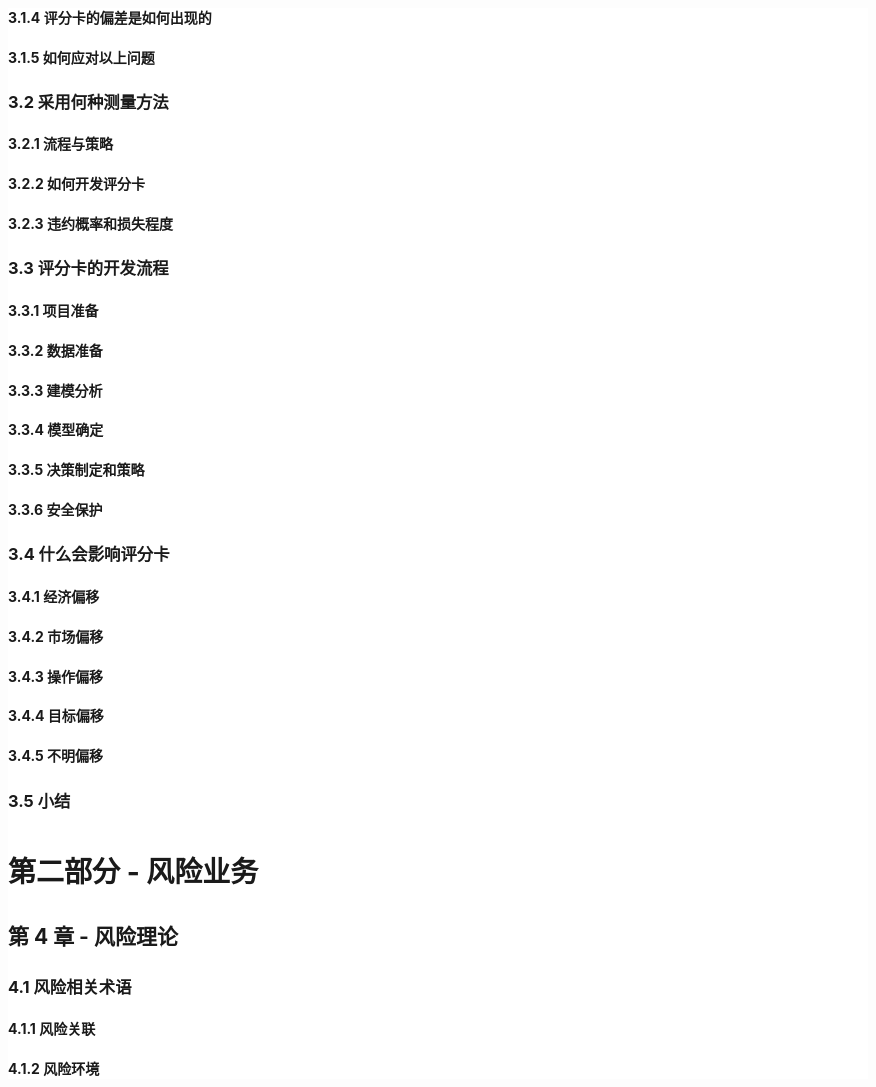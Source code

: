 #### 3.1.4 评分卡的偏差是如何出现的

#### 3.1.5 如何应对以上问题

### 3.2 采用何种测量方法

#### 3.2.1 流程与策略

#### 3.2.2 如何开发评分卡

#### 3.2.3 违约概率和损失程度

### 3.3 评分卡的开发流程

#### 3.3.1 项目准备

#### 3.3.2 数据准备

#### 3.3.3 建模分析

#### 3.3.4 模型确定

#### 3.3.5 决策制定和策略

#### 3.3.6 安全保护

### 3.4 什么会影响评分卡

#### 3.4.1 经济偏移

#### 3.4.2 市场偏移

#### 3.4.3 操作偏移

#### 3.4.4 目标偏移

#### 3.4.5 不明偏移

### 3.5 小结

# 第二部分 - 风险业务

## 第 4 章 - 风险理论

### 4.1 风险相关术语

#### 4.1.1 风险关联

#### 4.1.2 风险环境

